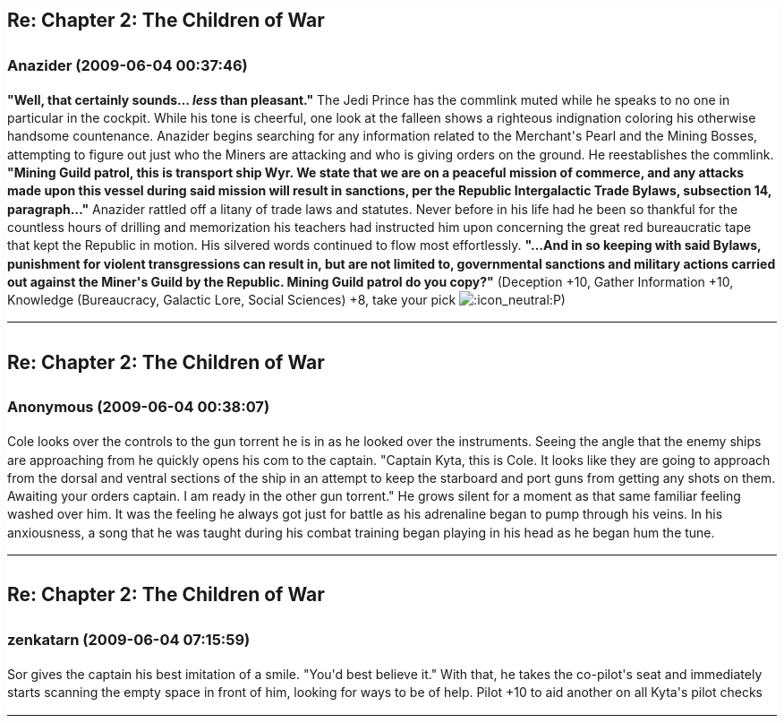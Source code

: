 
## Re: Chapter 2: The Children of War

### **Anazider** (2009-06-04 00:37:46)

**"Well, that certainly sounds… *less* than pleasant."**
The Jedi Prince has the commlink muted while he speaks to no one in particular in the cockpit. While his tone is cheerful, one look at the falleen shows a righteous indignation coloring his otherwise handsome countenance. Anazider begins searching for any information related to the Merchant's Pearl and the Mining Bosses, attempting to figure out just who the Miners are attacking and who is giving orders on the ground. He reestablishes the commlink.
**"Mining Guild patrol, this is transport ship Wyr. We state that we are on a peaceful mission of commerce, and any attacks made upon this vessel during said mission will result in sanctions, per the Republic Intergalactic Trade Bylaws, subsection 14, paragraph…"**
Anazider rattled off a litany of trade laws and statutes. Never before in his life had he been so thankful for the countless hours of drilling and memorization his teachers had instructed him upon concerning the great red bureaucratic tape that kept the Republic in motion. His silvered words continued to flow most effortlessly.
**"…And in so keeping with said Bylaws, punishment for violent transgressions can result in, but are not limited to, governmental sanctions and military actions carried out against the Miner's Guild by the Republic. Mining Guild patrol do you copy?"**
(Deception +10, Gather Information +10, Knowledge (Bureaucracy, Galactic Lore, Social Sciences) +8, take your pick ![:icon_neutral:](https://i.ibb.co/zdkGtP3/icon-neutral.gif)P)

---

## Re: Chapter 2: The Children of War

### **Anonymous** (2009-06-04 00:38:07)

Cole looks over the controls to the gun torrent he is in as he looked over the instruments. Seeing the angle that the enemy ships are approaching from he quickly opens his com to the captain.
"Captain Kyta, this is Cole. It looks like they are going to approach from the dorsal and ventral sections of the ship in an attempt to keep the starboard and port guns from getting any shots on them. Awaiting your orders captain. I am ready in the other gun torrent."
He grows silent for a moment as that same familiar feeling washed over him. It was the feeling he always got just for battle as his adrenaline began to pump through his veins. In his anxiousness, a song that he was taught during his combat training began playing in his head as he began hum the tune.

---

## Re: Chapter 2: The Children of War

### **zenkatarn** (2009-06-04 07:15:59)

Sor gives the captain his best imitation of a smile. "You'd best believe it." With that, he takes the co-pilot's seat and immediately starts scanning the empty space in front of him, looking for ways to be of help.
Pilot +10 to aid another on all Kyta's pilot checks

---
